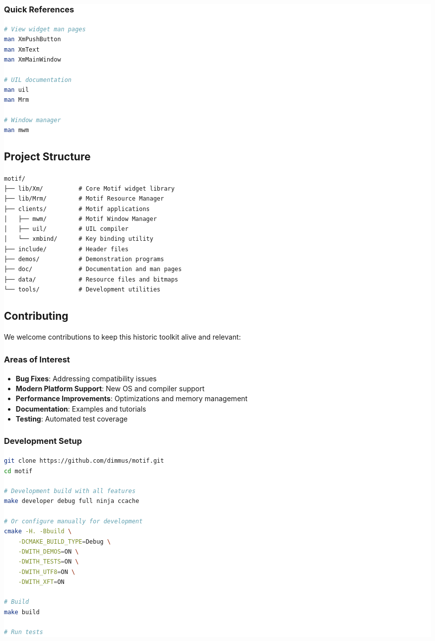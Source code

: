 ### Quick References
```bash
# View widget man pages
man XmPushButton
man XmText
man XmMainWindow

# UIL documentation
man uil
man Mrm

# Window manager
man mwm
```

## Project Structure

```
motif/
├── lib/Xm/          # Core Motif widget library
├── lib/Mrm/         # Motif Resource Manager
├── clients/         # Motif applications
│   ├── mwm/         # Motif Window Manager
│   ├── uil/         # UIL compiler
│   └── xmbind/      # Key binding utility
├── include/         # Header files
├── demos/           # Demonstration programs
├── doc/             # Documentation and man pages
├── data/            # Resource files and bitmaps
└── tools/           # Development utilities
```

## Contributing

We welcome contributions to keep this historic toolkit alive and relevant:

### Areas of Interest
- **Bug Fixes**: Addressing compatibility issues
- **Modern Platform Support**: New OS and compiler support  
- **Performance Improvements**: Optimizations and memory management
- **Documentation**: Examples and tutorials
- **Testing**: Automated test coverage

### Development Setup
```bash
git clone https://github.com/dimmus/motif.git
cd motif

# Development build with all features
make developer debug full ninja ccache

# Or configure manually for development
cmake -H. -Bbuild \
    -DCMAKE_BUILD_TYPE=Debug \
    -DWITH_DEMOS=ON \
    -DWITH_TESTS=ON \
    -DWITH_UTF8=ON \
    -DWITH_XFT=ON

# Build
make build

# Run tests
```